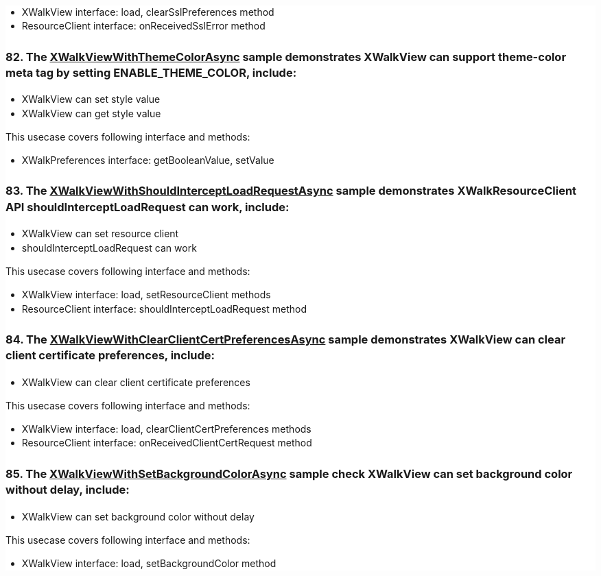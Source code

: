 * XWalkView interface: load, clearSslPreferences method
* ResourceClient interface: onReceivedSslError method



### 82. The [XWalkViewWithThemeColorAsync](misc/XWalkViewWithThemeColorAsync.java) sample demonstrates XWalkView can support theme-color meta tag by setting ENABLE_THEME_COLOR, include:

* XWalkView can set style value
* XWalkView can get style value

This usecase covers following interface and methods:

* XWalkPreferences interface: getBooleanValue, setValue



### 83. The [XWalkViewWithShouldInterceptLoadRequestAsync](client/XWalkViewWithShouldInterceptLoadRequestAsync.java) sample demonstrates XWalkResourceClient API shouldInterceptLoadRequest can work, include:

* XWalkView can set resource client
* shouldInterceptLoadRequest can work

This usecase covers following interface and methods:

* XWalkView interface: load, setResourceClient methods
* ResourceClient interface: shouldInterceptLoadRequest method



### 84. The [XWalkViewWithClearClientCertPreferencesAsync](basic/XWalkViewWithClearClientCertPreferencesAsync.java) sample demonstrates XWalkView can clear client certificate preferences, include:

* XWalkView can clear client certificate preferences

This usecase covers following interface and methods:

* XWalkView interface: load, clearClientCertPreferences methods
* ResourceClient interface: onReceivedClientCertRequest method



### 85. The [XWalkViewWithSetBackgroundColorAsync](basic/XWalkViewWithSetBackgroundColorAsync.java) sample check XWalkView can set background color without delay, include:

* XWalkView can set background color without delay

This usecase covers following interface and methods:

* XWalkView interface: load, setBackgroundColor method


